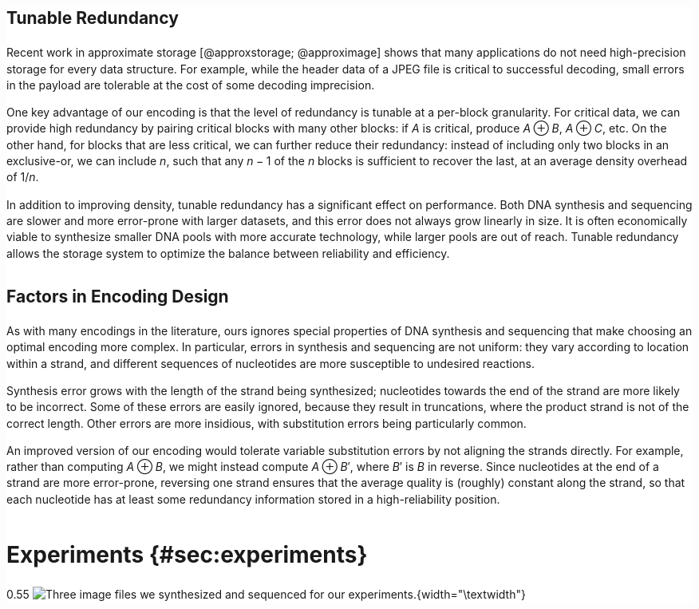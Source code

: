 Tunable Redundancy
------------------

Recent work in approximate storage [@approxstorage; @approximage] shows
that many applications do not need high-precision storage for every data
structure. For example, while the header data of a JPEG file is critical
to successful decoding, small errors in the payload are tolerable at the
cost of some decoding imprecision.

One key advantage of our encoding is that the level of redundancy is
tunable at a per-block granularity. For critical data, we can provide
high redundancy by pairing critical blocks with many other blocks: if
$A$ is critical, produce $A \oplus B$, $A \oplus C$, etc. On the other
hand, for blocks that are less critical, we can further reduce their
redundancy: instead of including only two blocks in an exclusive-or, we
can include $n$, such that any $n-1$ of the $n$ blocks is sufficient to
recover the last, at an average density overhead of $1/n$.

In addition to improving density, tunable redundancy has a significant
effect on performance. Both DNA synthesis and sequencing are slower and
more error-prone with larger datasets, and this error does not always
grow linearly in size. It is often economically viable to synthesize
smaller DNA pools with more accurate technology, while larger pools are
out of reach. Tunable redundancy allows the storage system to optimize
the balance between reliability and efficiency.

Factors in Encoding Design
--------------------------

As with many encodings in the literature, ours ignores special
properties of DNA synthesis and sequencing that make choosing an optimal
encoding more complex. In particular, errors in synthesis and sequencing
are not uniform: they vary according to location within a strand, and
different sequences of nucleotides are more susceptible to undesired
reactions.

Synthesis error grows with the length of the strand being synthesized;
nucleotides towards the end of the strand are more likely to be
incorrect. Some of these errors are easily ignored, because they result
in truncations, where the product strand is not of the correct length.
Other errors are more insidious, with substitution errors being
particularly common.

An improved version of our encoding would tolerate variable substitution
errors by not aligning the strands directly. For example, rather than
computing $A \oplus B$, we might instead compute $A \oplus B'$, where
$B'$ is $B$ in reverse. Since nucleotides at the end of a strand are
more error-prone, reversing one strand ensures that the average quality
is (roughly) constant along the strand, so that each nucleotide has at
least some redundancy information stored in a high-reliability position.

Experiments {#sec:experiments}
===========

<span>0.55</span> ![Three image files we synthesized and sequenced for
our experiments.<span
data-label="fig:images"></span>](figs/sydney.png "fig:"){width="\textwidth"}

